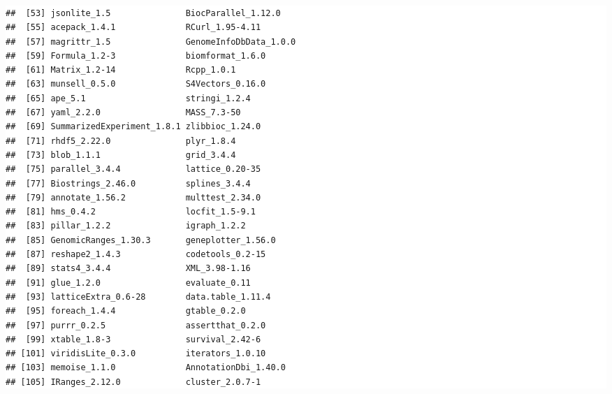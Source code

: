     ##  [53] jsonlite_1.5               BiocParallel_1.12.0       
    ##  [55] acepack_1.4.1              RCurl_1.95-4.11           
    ##  [57] magrittr_1.5               GenomeInfoDbData_1.0.0    
    ##  [59] Formula_1.2-3              biomformat_1.6.0          
    ##  [61] Matrix_1.2-14              Rcpp_1.0.1                
    ##  [63] munsell_0.5.0              S4Vectors_0.16.0          
    ##  [65] ape_5.1                    stringi_1.2.4             
    ##  [67] yaml_2.2.0                 MASS_7.3-50               
    ##  [69] SummarizedExperiment_1.8.1 zlibbioc_1.24.0           
    ##  [71] rhdf5_2.22.0               plyr_1.8.4                
    ##  [73] blob_1.1.1                 grid_3.4.4                
    ##  [75] parallel_3.4.4             lattice_0.20-35           
    ##  [77] Biostrings_2.46.0          splines_3.4.4             
    ##  [79] annotate_1.56.2            multtest_2.34.0           
    ##  [81] hms_0.4.2                  locfit_1.5-9.1            
    ##  [83] pillar_1.2.2               igraph_1.2.2              
    ##  [85] GenomicRanges_1.30.3       geneplotter_1.56.0        
    ##  [87] reshape2_1.4.3             codetools_0.2-15          
    ##  [89] stats4_3.4.4               XML_3.98-1.16             
    ##  [91] glue_1.2.0                 evaluate_0.11             
    ##  [93] latticeExtra_0.6-28        data.table_1.11.4         
    ##  [95] foreach_1.4.4              gtable_0.2.0              
    ##  [97] purrr_0.2.5                assertthat_0.2.0          
    ##  [99] xtable_1.8-3               survival_2.42-6           
    ## [101] viridisLite_0.3.0          iterators_1.0.10          
    ## [103] memoise_1.1.0              AnnotationDbi_1.40.0      
    ## [105] IRanges_2.12.0             cluster_2.0.7-1
